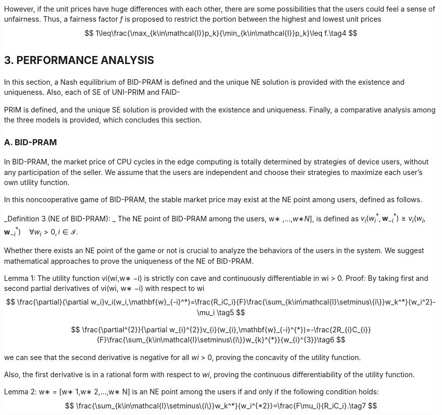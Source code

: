 However, if the unit prices have huge differences with each other, there are some possibilities that the users could feel a sense of unfairness. Thus, a fairness factor $f$ is proposed to restrict the portion between the highest and lowest unit prices
$$
1\leq\frac{\max_{k\in\mathcal{I}}p_k}{\min_{k\in\mathcal{I}}p_k}\leq f.\tag4
$$


## 3. PERFORMANCE ANALYSIS

In this section, a Nash equilibrium of BID-PRAM is defined and the unique NE solution is provided with the existence and uniqueness. Also, each of SE of UNI-PRIM and FAID-

PRIM is defined, and the unique SE solution is provided with the existence and uniqueness. Finally, a comparative analysis among the three models is provided, which concludes this section.

### A. BID-PRAM

In BID-PRAM, the market price of CPU cycles in the edge computing is totally determined by strategies of device users, without any participation of the seller. We assume that the users are independent and choose their strategies to maximize each user’s own utility function.

In this noncooperative game of BID-PRAM, the stable market price may exist at the NE point among users, defined as follows.

_Definition 3 (NE of BID-PRAM): _ The NE point of BID-PRAM among the users, w∗ ,...,_w_∗_N_], is defined as $v_i (w_i^*,\mathbf{w}_{-i}^*)\geq v_i (w_i,\mathbf{w}_{-i}^*)\quad\forall w_i>0, i\in\mathcal{I}.$

Whether there exists an NE point of the game or not is crucial to analyze the behaviors of the users in the system. We suggest mathematical approaches to prove the uniqueness of the NE of BID-PRAM.

Lemma 1: The utility function vi(wi,w∗ −i) is strictly con cave and continuously differentiable in wi > 0.
Proof: By taking first and second partial derivatives of vi(wi, w∗ −i) with respect to wi
$$
\frac{\partial}{\partial w_i}v_i(w_i,\mathbf{w}_{-i}^*)=\frac{R_iC_i}{F}\frac{\sum_{k\in\mathcal{I}\setminus\{i\}}w_k^*}{w_i^2}-\mu_i \tag5
$$

$$
\frac{\partial^{2}}{\partial w_{i}^{2}}v_{i}(w_{i},\mathbf{w}_{-i}^{*})=-\frac{2R_{i}C_{i}}{F}\frac{\sum_{k\in\mathcal{I}\setminus\{i\}}w_{k}^{*}}{w_{i}^{3}}\tag6
$$

we can see that the second derivative is negative for all _wi_ > 0, proving the concavity of the utility function.

Also, the first derivative is in a rational form with respect to _wi_, proving the continuous differentiability of the utility function.

Lemma 2: w∗ = [w∗ 1,w∗ 2,...,w∗ N] is an NE point among the users if and only if the following condition holds:
$$
\frac{\sum_{k\in\mathcal{I}\setminus\{i\}}w_k^*}{w_i^{*2}}=\frac{F\mu_i}{R_iC_i}.\tag7
$$
